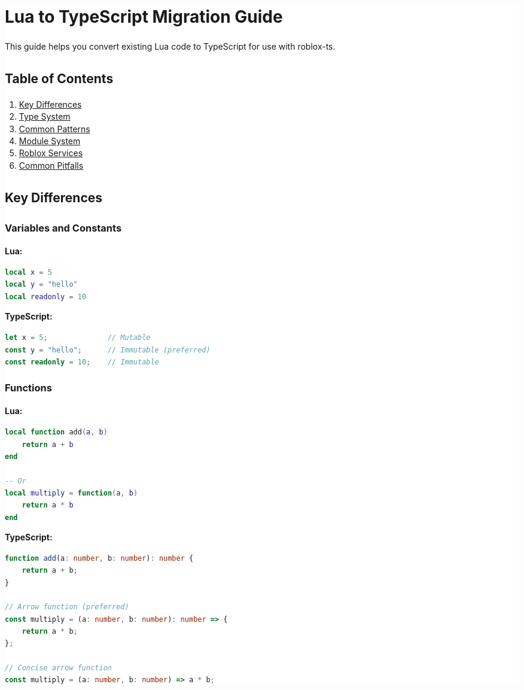 # Lua to TypeScript Migration Guide

This guide helps you convert existing Lua code to TypeScript for use with roblox-ts.

## Table of Contents
1. [Key Differences](#key-differences)
2. [Type System](#type-system)
3. [Common Patterns](#common-patterns)
4. [Module System](#module-system)
5. [Roblox Services](#roblox-services)
6. [Common Pitfalls](#common-pitfalls)

## Key Differences

### Variables and Constants

**Lua:**
```lua
local x = 5
local y = "hello"
local readonly = 10
```

**TypeScript:**
```typescript
let x = 5;              // Mutable
const y = "hello";      // Immutable (preferred)
const readonly = 10;    // Immutable
```

### Functions

**Lua:**
```lua
local function add(a, b)
    return a + b
end

-- Or
local multiply = function(a, b)
    return a * b
end
```

**TypeScript:**
```typescript
function add(a: number, b: number): number {
    return a + b;
}

// Arrow function (preferred)
const multiply = (a: number, b: number): number => {
    return a * b;
};

// Concise arrow function
const multiply = (a: number, b: number) => a * b;
```
